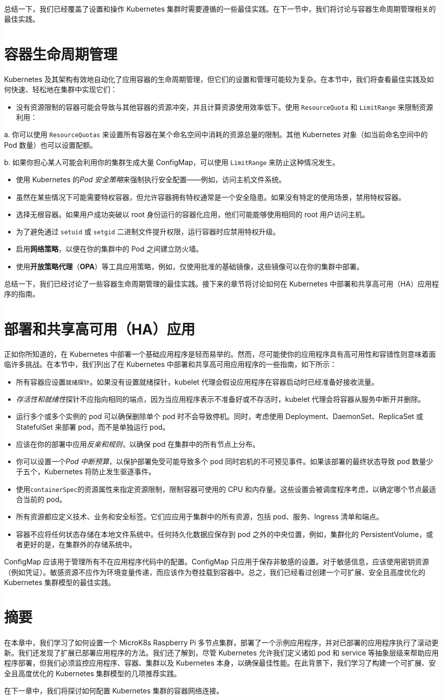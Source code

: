 总结一下，我们已经覆盖了设置和操作 Kubernetes 集群时需要遵循的一些最佳实践。在下一节中，我们将讨论与容器生命周期管理相关的最佳实践。

# 容器生命周期管理

Kubernetes 及其架构有效地自动化了应用容器的生命周期管理，但它们的设置和管理可能较为复杂。在本节中，我们将查看最佳实践及如何快速、轻松地在集群中实现它们：

+   没有资源限制的容器可能会导致与其他容器的资源冲突，并且计算资源使用效率低下。使用 `ResourceQuota` 和 `LimitRange` 来限制资源利用：

a. 你可以使用 `ResourceQuotas` 来设置所有容器在某个命名空间中消耗的资源总量的限制。其他 Kubernetes 对象（如当前命名空间中的 Pod 数量）也可以设置配额。

b. 如果你担心某人可能会利用你的集群生成大量 ConfigMap，可以使用 `LimitRange` 来防止这种情况发生。

+   使用 Kubernetes 的*Pod 安全策略*来强制执行安全配置——例如，访问主机文件系统。

+   虽然在某些情况下可能需要特权容器，但允许容器拥有特权通常是一个安全隐患。如果没有特定的使用场景，禁用特权容器。

+   选择无根容器。如果用户成功突破以 root 身份运行的容器化应用，他们可能能够使用相同的 root 用户访问主机。

+   为了避免通过 `setuid` 或 `setgid` 二进制文件提升权限，运行容器时应禁用特权升级。

+   启用**网络策略**，以便在你的集群中的 Pod 之间建立防火墙。

+   使用**开放策略代理**（**OPA**）等工具应用策略，例如，仅使用批准的基础镜像，这些镜像可以在你的集群中部署。

总结一下，我们已经讨论了一些容器生命周期管理的最佳实践。接下来的章节将讨论如何在 Kubernetes 中部署和共享高可用（HA）应用程序的指南。

# 部署和共享高可用（HA）应用

正如你所知道的，在 Kubernetes 中部署一个基础应用程序是轻而易举的。然而，尽可能使你的应用程序具有高可用性和容错性则意味着面临许多挑战。在本节中，我们列出了在 Kubernetes 中部署和共享高可用应用程序的一些指南，如下所示：

+   所有容器应设置`就绪探针`。如果没有设置就绪探针，kubelet 代理会假设应用程序在容器启动时已经准备好接收流量。

+   *存活性和就绪性*探针不应指向相同的端点，因为当应用程序表示不准备好或不存活时，kubelet 代理会将容器从服务中断开并删除。

+   运行多个或多个实例的 pod 可以确保删除单个 pod 时不会导致停机。同时，考虑使用 Deployment、DaemonSet、ReplicaSet 或 StatefulSet 来部署 pod，而不是单独运行 pod。

+   应该在你的部署中应用*反亲和规则*，以确保 pod 在集群中的所有节点上分布。

+   你可以设置一个*Pod 中断预算*，以保护部署免受可能导致多个 pod 同时宕机的不可预见事件。如果该部署的最终状态导致 pod 数量少于五个，Kubernetes 将防止发生驱逐事件。

+   使用`containerSpec`的资源属性来指定资源限制，限制容器可使用的 CPU 和内存量。这些设置会被调度程序考虑，以确定哪个节点最适合当前的 pod。

+   所有资源都应定义技术、业务和安全标签。它们应应用于集群中的所有资源，包括 pod、服务、Ingress 清单和端点。

+   容器不应将任何状态存储在本地文件系统中。任何持久化数据应保存到 pod 之外的中央位置，例如，集群化的 PersistentVolume，或者更好的是，在集群外的存储系统中。

ConfigMap 应该用于管理所有不在应用程序代码中的配置。ConfigMap 只应用于保存非敏感的设置。对于敏感信息，应该使用密钥资源（例如凭证）。敏感资源不应作为环境变量传递，而应该作为卷挂载到容器中。总之，我们已经看过创建一个可扩展、安全且高度优化的 Kubernetes 集群模型的最佳实践。

# 摘要

在本章中，我们学习了如何设置一个 MicroK8s Raspberry Pi 多节点集群，部署了一个示例应用程序，并对已部署的应用程序执行了滚动更新。我们还发现了扩展已部署应用程序的方法。我们还了解到，尽管 Kubernetes 允许我们定义诸如 pod 和 service 等抽象层级来帮助应用程序部署，但我们必须监控应用程序、容器、集群以及 Kubernetes 本身，以确保最佳性能。在此背景下，我们学习了构建一个可扩展、安全且高度优化的 Kubernetes 集群模型的几项推荐实践。

在下一章中，我们将探讨如何配置 Kubernetes 集群的容器网络连接。
